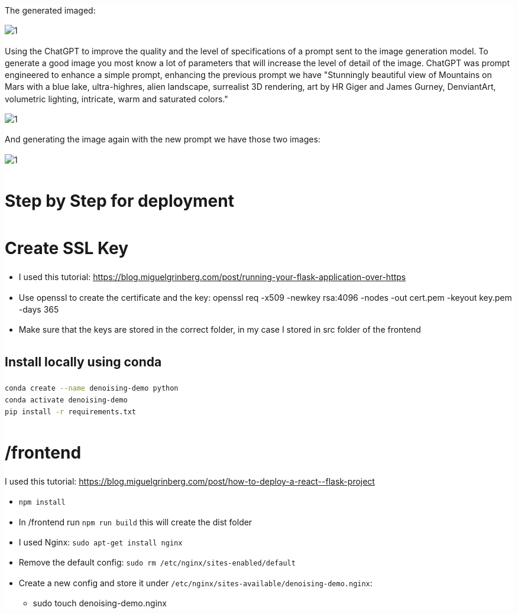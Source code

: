 The generated imaged:

<img width="889" alt="1" src="https://user-images.githubusercontent.com/77940524/264304483-99167438-19cd-444f-bdd1-6d0dd6cdd6c8.png">

Using the ChatGPT to improve the quality and the level of specifications of a prompt sent to the image generation model. To generate a good image you most know a lot of parameters that will increase the level of detail of the image. ChatGPT was prompt engineered to enhance a simple prompt, enhancing the previous prompt we have "Stunningly beautiful view of Mountains on Mars with a blue lake, ultra-highres, alien landscape, surrealist 3D rendering, art by HR Giger and James Gurney, DenviantArt, volumetric lighting, intricate, warm and saturated colors." 

<img width="889" alt="1" src="https://user-images.githubusercontent.com/77940524/264304524-53795e4a-db89-4de6-9784-05a05d4e2d6c.png">

And generating the image again with the new prompt we have those two images: 

<img width="889" alt="1" src="https://user-images.githubusercontent.com/77940524/264304519-2bf1efa6-3a6b-4bfd-a775-f20bdcd6ed29.png">

# Step by Step for deployment

# Create SSL Key
- I used this tutorial: https://blog.miguelgrinberg.com/post/running-your-flask-application-over-https

- Use openssl to create the certificate and the key: openssl req -x509 -newkey rsa:4096 -nodes -out cert.pem -keyout key.pem -days 365

- Make sure that the keys are stored in the correct folder, in my case I stored in src folder of the frontend


## Install locally using conda

````bash
conda create --name denoising-demo python
conda activate denoising-demo
pip install -r requirements.txt
````
# /frontend

I used this tutorial: https://blog.miguelgrinberg.com/post/how-to-deploy-a-react--flask-project

- ```npm install```

- In /frontend run ```npm run build``` this will create the dist folder

- I used Nginx: ```sudo apt-get install nginx```

- Remove the default config: ```sudo rm /etc/nginx/sites-enabled/default```

- Create a new config and store it under ```/etc/nginx/sites-available/denoising-demo.nginx```:

  - sudo touch denoising-demo.nginx
